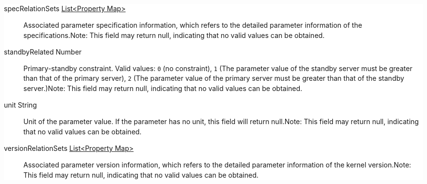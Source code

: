 <a data-swiftype-name="resource-property" data-swiftype-type="text" href="#specrelationsets_yaml" style="color: inherit; text-decoration: inherit;">spec<wbr>Relation<wbr>Sets</a>
</span>
        <span class="property-indicator"></span>
        <span class="property-type"><a href="#getdefaultparametersparaminfosetspecrelationset">List&lt;Property Map&gt;</a></span>
    </dt>
    <dd><p>Associated parameter specification information, which refers to the detailed parameter information of the specifications.Note: This field may return null, indicating that no valid values can be obtained.</p>
</dd><dt class="property-required"
            title="Required">
        <span id="standbyrelated_yaml">
<a data-swiftype-name="resource-property" data-swiftype-type="text" href="#standbyrelated_yaml" style="color: inherit; text-decoration: inherit;">standby<wbr>Related</a>
</span>
        <span class="property-indicator"></span>
        <span class="property-type">Number</span>
    </dt>
    <dd><p>Primary-standby constraint. Valid values: <code>0</code> (no constraint), <code>1</code> (The parameter value of the standby server must be greater than that of the primary server), <code>2</code> (The parameter value of the primary server must be greater than that of the standby server.)Note: This field may return null, indicating that no valid values can be obtained.</p>
</dd><dt class="property-required"
            title="Required">
        <span id="unit_yaml">
<a data-swiftype-name="resource-property" data-swiftype-type="text" href="#unit_yaml" style="color: inherit; text-decoration: inherit;">unit</a>
</span>
        <span class="property-indicator"></span>
        <span class="property-type">String</span>
    </dt>
    <dd><p>Unit of the parameter value. If the parameter has no unit, this field will return null.Note: This field may return null, indicating that no valid values can be obtained.</p>
</dd><dt class="property-required"
            title="Required">
        <span id="versionrelationsets_yaml">
<a data-swiftype-name="resource-property" data-swiftype-type="text" href="#versionrelationsets_yaml" style="color: inherit; text-decoration: inherit;">version<wbr>Relation<wbr>Sets</a>
</span>
        <span class="property-indicator"></span>
        <span class="property-type"><a href="#getdefaultparametersparaminfosetversionrelationset">List&lt;Property Map&gt;</a></span>
    </dt>
    <dd><p>Associated parameter version information, which refers to the detailed parameter information of the kernel version.Note: This field may return null, indicating that no valid values can be obtained.</p>
</dd></dl>
</pulumi-choosable>
</div>

